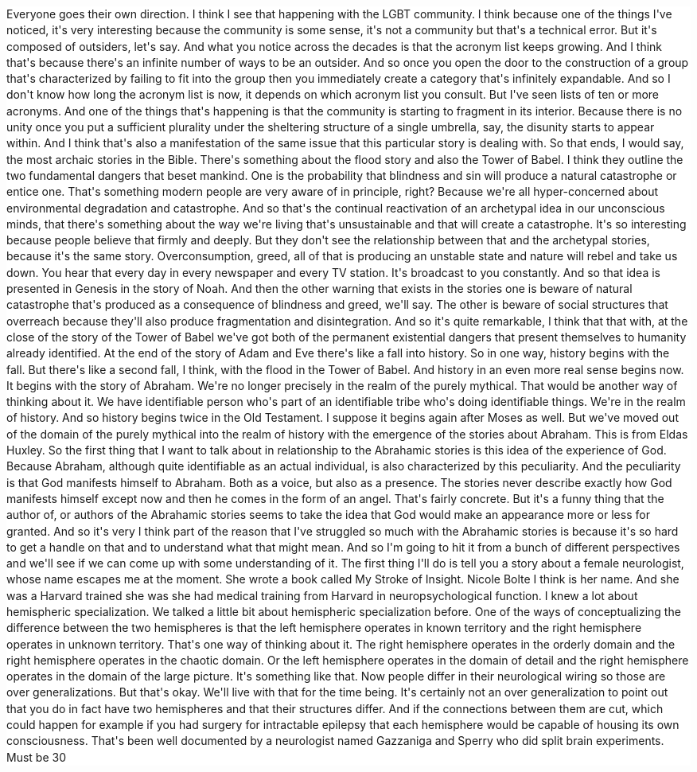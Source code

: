 Everyone goes their own direction. I think I see that happening with the LGBT community. I think because one of the things I've noticed, it's very interesting because the community is some sense, it's not a community but that's a technical error. But it's composed of outsiders, let's say. And what you notice across the decades is that the acronym list keeps growing. And I think that's because there's an infinite number of ways to be an outsider. And so once you open the door to the construction of a group that's characterized by failing to fit into the group then you immediately create a category that's infinitely expandable. And so I don't know how long the acronym list is now, it depends on which acronym list you consult. But I've seen lists of ten or more acronyms. And one of the things that's happening is that the community is starting to fragment in its interior. Because there is no unity once you put a sufficient plurality under the sheltering structure of a single umbrella, say, the disunity starts to appear within. And I think that's also a manifestation of the same issue that this particular story is dealing with. So that ends, I would say, the most archaic stories in the Bible. There's something about the flood story and also the Tower of Babel. I think they outline the two fundamental dangers that beset mankind. One is the probability that blindness and sin will produce a natural catastrophe or entice one. That's something modern people are very aware of in principle, right? Because we're all hyper-concerned about environmental degradation and catastrophe. And so that's the continual reactivation of an archetypal idea in our unconscious minds, that there's something about the way we're living that's unsustainable and that will create a catastrophe. It's so interesting because people believe that firmly and deeply. But they don't see the relationship between that and the archetypal stories, because it's the same story. Overconsumption, greed, all of that is producing an unstable state and nature will rebel and take us down. You hear that every day in every newspaper and every TV station. It's broadcast to you constantly. And so that idea is presented in Genesis in the story of Noah. And then the other warning that exists in the stories one is beware of natural catastrophe that's produced as a consequence of blindness and greed, we'll say. The other is beware of social structures that overreach because they'll also produce fragmentation and disintegration. And so it's quite remarkable, I think that that with, at the close of the story of the Tower of Babel we've got both of the permanent existential dangers that present themselves to humanity already identified. At the end of the story of Adam and Eve there's like a fall into history. So in one way, history begins with the fall. But there's like a second fall, I think, with the flood in the Tower of Babel. And history in an even more real sense begins now. It begins with the story of Abraham. We're no longer precisely in the realm of the purely mythical. That would be another way of thinking about it. We have identifiable person who's part of an identifiable tribe who's doing identifiable things. We're in the realm of history. And so history begins twice in the Old Testament. I suppose it begins again after Moses as well. But we've moved out of the domain of the purely mythical into the realm of history with the emergence of the stories about Abraham. This is from Eldas Huxley. So the first thing that I want to talk about in relationship to the Abrahamic stories is this idea of the experience of God. Because Abraham, although quite identifiable as an actual individual, is also characterized by this peculiarity. And the peculiarity is that God manifests himself to Abraham. Both as a voice, but also as a presence. The stories never describe exactly how God manifests himself except now and then he comes in the form of an angel. That's fairly concrete. But it's a funny thing that the author of, or authors of the Abrahamic stories seems to take the idea that God would make an appearance more or less for granted. And so it's very I think part of the reason that I've struggled so much with the Abrahamic stories is because it's so hard to get a handle on that and to understand what that might mean. And so I'm going to hit it from a bunch of different perspectives and we'll see if we can come up with some understanding of it. The first thing I'll do is tell you a story about a female neurologist, whose name escapes me at the moment. She wrote a book called My Stroke of Insight. Nicole Bolte I think is her name. And she was a Harvard trained she was she had medical training from Harvard in neuropsychological function. I knew a lot about hemispheric specialization. We talked a little bit about hemispheric specialization before. One of the ways of conceptualizing the difference between the two hemispheres is that the left hemisphere operates in known territory and the right hemisphere operates in unknown territory. That's one way of thinking about it. The right hemisphere operates in the orderly domain and the right hemisphere operates in the chaotic domain. Or the left hemisphere operates in the domain of detail and the right hemisphere operates in the domain of the large picture. It's something like that. Now people differ in their neurological wiring so those are over generalizations. But that's okay. We'll live with that for the time being. It's certainly not an over generalization to point out that you do in fact have two hemispheres and that their structures differ. And if the connections between them are cut, which could happen for example if you had surgery for intractable epilepsy that each hemisphere would be capable of housing its own consciousness. That's been well documented by a neurologist named Gazzaniga and Sperry who did split brain experiments. Must be 30